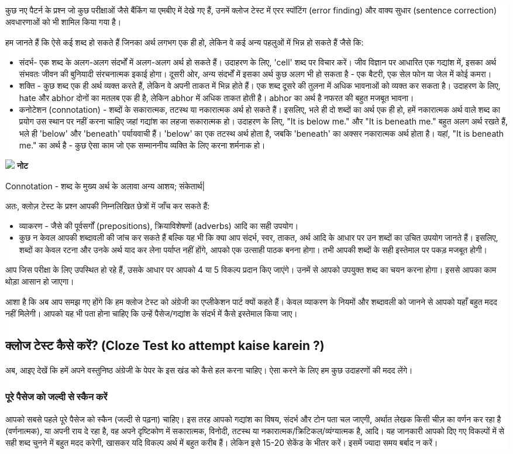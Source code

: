 कुछ नए पैटर्न के प्रश्न जो कुछ परीक्षाओं जैसे बैंकिंग या एमबीए में देखे गए हैं, उनमें क्लोज टेस्ट में एरर स्पॉटिंग (error finding) और वाक्य सुधार (sentence correction) अवधारणाओं को भी शामिल किया गया है।
</div>

हम जानते हैं कि ऐसे कई शब्द हो सकते हैं जिनका अर्थ लगभग एक ही हो, लेकिन वे कई अन्य पहलुओं में भिन्न हो सकते हैं जैसे कि:

* संदर्भ- एक शब्द के अलग-अलग संदर्भों में अलग-अलग अर्थ हो सकते हैं। उदाहरण के लिए, 'cell' शब्द पर विचार करें। जीव विज्ञान पर आधारित एक गद्यांश में, इसका अर्थ संभवतः जीवन की बुनियादी संरचनात्मक इकाई होगा। दूसरी ओर, अन्य संदर्भों में इसका अर्थ कुछ अलग भी हो सकता है - एक बैटरी, एक सेल फोन या जेल में कोई कमरा।
* शक्ति - कुछ शब्द एक ही अर्थ व्यक्त करते हैं, लेकिन वे अपनी ताकत में भिन्न होते हैं। एक शब्द दूसरे की तुलना में अधिक भावनाओं को व्यक्त कर सकता है। उदाहरण के लिए, hate और abhor दोनों का मतलब एक ही है, लेकिन abhor में अधिक ताकत होती है। abhor का अर्थ है नफरत की बहुत मजबूत भावना।
* कनोटेशन (connotation) - शब्दों के सकारात्मक, तटस्थ या नकारात्मक अर्थ हो सकते हैं। इसलिए, भले ही दो शब्दों का अर्थ एक ही हो, हमें नकारात्मक अर्थ वाले शब्द का प्रयोग उस स्थान पर नहीं करना चाहिए जहां गद्यांश का लहजा सकारात्मक हो। उदाहरण के लिए, "It is below me." और "It is beneath me." बहुत अलग अर्थ रखते हैं, भले ही 'below' और 'beneath' पर्यायवाची हैं। 'below' का एक तटस्थ अर्थ होता है, जबकि 'beneath' का अक्सर नकारात्मक अर्थ होता है। यहां, "It is beneath me." का अर्थ है - कुछ ऐसा काम जो एक सम्माननीय व्यक्ति के लिए करना शर्मनाक हो।

<div class="toc-mak">
  <img src="../../../images/pencil.png">
  <b>नोट</b><br>

Connotation - शब्‍द के मुख्‍य अर्थ के अलावा अन्‍य आशय; संकेतार्थ| 
</div>

अतः, क्लोज़ टेस्ट के प्रश्न आपकी निम्नलिखित छेत्रों में जाँच कर सकते हैं:

* व्याकरण - जैसे की पूर्वसर्गों (prepositions), क्रियाविशेषणों (adverbs) आदि का सही उपयोग।
* कुछ न केवल आपकी शब्दावली की जांच कर सकते हैं बल्कि यह भी कि क्या आप संदर्भ, स्वर, ताकत, अर्थ आदि के आधार पर उन शब्दों का उचित उपयोग जानते हैं। इसलिए, शब्दों का केवल रटना और उनके अर्थ याद कर लेना पर्याप्त नहीं होंगे, आपको एक उत्साही पाठक बनना होगा। तभी आपकी शब्दों के सही इस्तेमाल पर पकड़ मजबूत होगी।

आप जिस परीक्षा के लिए उपस्थित हो रहे हैं, उसके आधार पर आपको 4 या 5 विकल्प प्रदान किए जाएंगे। उनमें से आपको उपयुक्त शब्द का चयन करना होगा। इससे आपका काम थोड़ा आसान हो जाएगा।

आशा है कि अब आप समझ गए होंगे कि हम क्लोज टेस्ट को अंग्रेजी का एप्लीकेशन पार्ट क्यों कहते हैं। केवल व्याकरण के नियमों और शब्दावली को जानने से आपको यहाँ बहुत मदद नहीं मिलेगी। आपको यह भी पता होना चाहिए कि उन्हें पैसेज/गद्यांश के संदर्भ में कैसे इस्तेमाल किया जाए।


## क्लोज टेस्ट कैसे करें? (Cloze Test ko attempt kaise karein ?)

अब, आइए देखें कि हमें अपने वस्तुनिष्ठ अंग्रेजी के पेपर के इस खंड को कैसे हल करना चाहिए। ऐसा करने के लिए हम कुछ उदाहरणों की मदद लेंगे।

### पूरे पैसेज को जल्दी से स्कैन करें

आपको सबसे पहले पूरे पैसेज को स्कैन (जल्दी से पढ़ना) चाहिए। इस तरह आपको गद्यांश का विषय, संदर्भ और टोन पता चल जाएगी, अर्थात लेखक किसी चीज़ का वर्णन कर रहा है (वर्णनात्मक), या अपनी राय दे रहा है, वह अपने दृष्टिकोण में सकारात्मक, विनोदी, तटस्थ या नकारात्मक/क्रिटिकल/व्यंग्यात्मक है, आदि। यह जानकारी आपको दिए गए विकल्पों में से सही शब्द चुनने में बहुत मदद करेगी, खासकर यदि विकल्प अर्थ में बहुत करीब हैं। लेकिन इसे 15-20 सेकेंड के भीतर करें। इसमें ज्यादा समय बर्बाद न करें।
